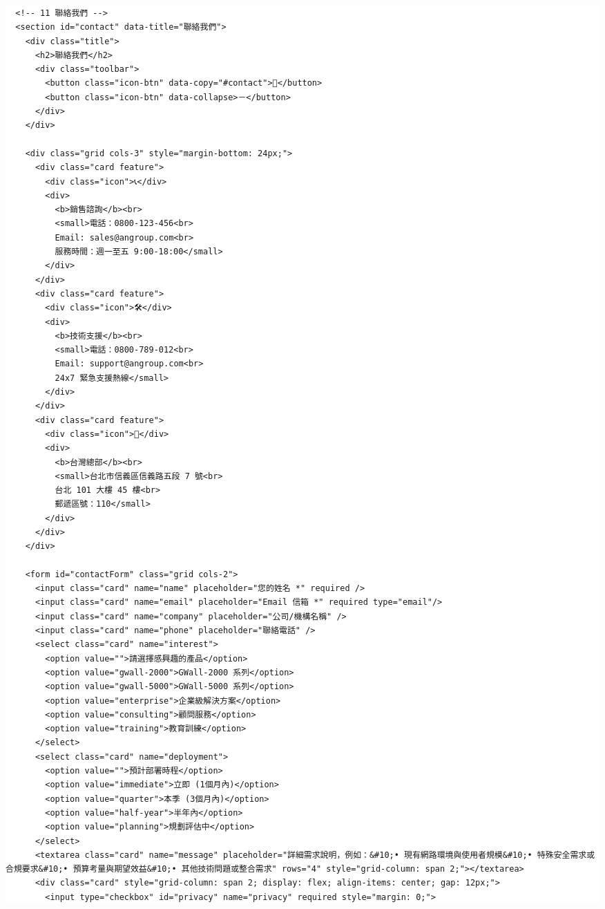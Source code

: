      <!-- 11 聯絡我們 -->
      <section id="contact" data-title="聯絡我們">
        <div class="title">
          <h2>聯絡我們</h2>
          <div class="toolbar">
            <button class="icon-btn" data-copy="#contact">🔗</button>
            <button class="icon-btn" data-collapse>－</button>
          </div>
        </div>
        
        <div class="grid cols-3" style="margin-bottom: 24px;">
          <div class="card feature">
            <div class="icon">📞</div>
            <div>
              <b>銷售諮詢</b><br>
              <small>電話：0800-123-456<br>
              Email: sales@angroup.com<br>
              服務時間：週一至五 9:00-18:00</small>
            </div>
          </div>
          <div class="card feature">
            <div class="icon">🛠️</div>
            <div>
              <b>技術支援</b><br>
              <small>電話：0800-789-012<br>
              Email: support@angroup.com<br>
              24x7 緊急支援熱線</small>
            </div>
          </div>
          <div class="card feature">
            <div class="icon">🏢</div>
            <div>
              <b>台灣總部</b><br>
              <small>台北市信義區信義路五段 7 號<br>
              台北 101 大樓 45 樓<br>
              郵遞區號：110</small>
            </div>
          </div>
        </div>
        
        <form id="contactForm" class="grid cols-2">
          <input class="card" name="name" placeholder="您的姓名 *" required />
          <input class="card" name="email" placeholder="Email 信箱 *" required type="email"/>
          <input class="card" name="company" placeholder="公司/機構名稱" />
          <input class="card" name="phone" placeholder="聯絡電話" />
          <select class="card" name="interest">
            <option value="">請選擇感興趣的產品</option>
            <option value="gwall-2000">GWall-2000 系列</option>
            <option value="gwall-5000">GWall-5000 系列</option>
            <option value="enterprise">企業級解決方案</option>
            <option value="consulting">顧問服務</option>
            <option value="training">教育訓練</option>
          </select>
          <select class="card" name="deployment">
            <option value="">預計部署時程</option>
            <option value="immediate">立即 (1個月內)</option>
            <option value="quarter">本季 (3個月內)</option>
            <option value="half-year">半年內</option>
            <option value="planning">規劃評估中</option>
          </select>
          <textarea class="card" name="message" placeholder="詳細需求說明，例如：&#10;• 現有網路環境與使用者規模&#10;• 特殊安全需求或合規要求&#10;• 預算考量與期望效益&#10;• 其他技術問題或整合需求" rows="4" style="grid-column: span 2;"></textarea>
          <div class="card" style="grid-column: span 2; display: flex; align-items: center; gap: 12px;">
            <input type="checkbox" id="privacy" name="privacy" required style="margin: 0;">